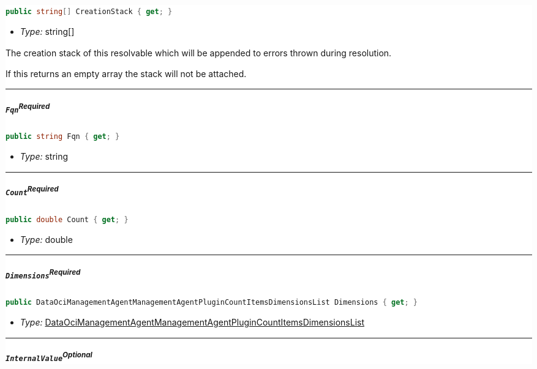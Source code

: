 ```csharp
public string[] CreationStack { get; }
```

- *Type:* string[]

The creation stack of this resolvable which will be appended to errors thrown during resolution.

If this returns an empty array the stack will not be attached.

---

##### `Fqn`<sup>Required</sup> <a name="Fqn" id="rhizo-co-terraform-provider-oci.dataOciManagementAgentManagementAgentPluginCount.DataOciManagementAgentManagementAgentPluginCountItemsOutputReference.property.fqn"></a>

```csharp
public string Fqn { get; }
```

- *Type:* string

---

##### `Count`<sup>Required</sup> <a name="Count" id="rhizo-co-terraform-provider-oci.dataOciManagementAgentManagementAgentPluginCount.DataOciManagementAgentManagementAgentPluginCountItemsOutputReference.property.count"></a>

```csharp
public double Count { get; }
```

- *Type:* double

---

##### `Dimensions`<sup>Required</sup> <a name="Dimensions" id="rhizo-co-terraform-provider-oci.dataOciManagementAgentManagementAgentPluginCount.DataOciManagementAgentManagementAgentPluginCountItemsOutputReference.property.dimensions"></a>

```csharp
public DataOciManagementAgentManagementAgentPluginCountItemsDimensionsList Dimensions { get; }
```

- *Type:* <a href="#rhizo-co-terraform-provider-oci.dataOciManagementAgentManagementAgentPluginCount.DataOciManagementAgentManagementAgentPluginCountItemsDimensionsList">DataOciManagementAgentManagementAgentPluginCountItemsDimensionsList</a>

---

##### `InternalValue`<sup>Optional</sup> <a name="InternalValue" id="rhizo-co-terraform-provider-oci.dataOciManagementAgentManagementAgentPluginCount.DataOciManagementAgentManagementAgentPluginCountItemsOutputReference.property.internalValue"></a>

